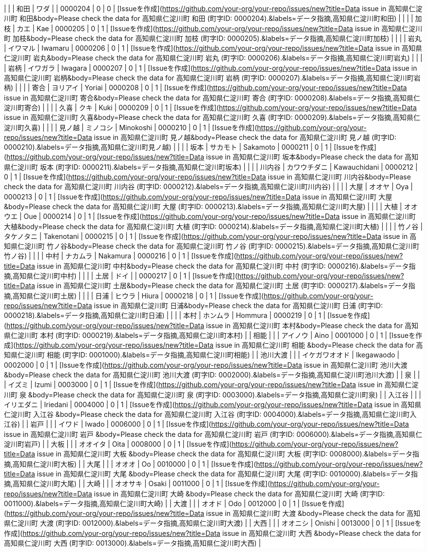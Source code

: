 |  |  | 和田 |   ワダ |  | 0000204 | 0 | 0 | [Issueを作成](https://github.com/your-org/your-repo/issues/new?title=Data issue in 高知県仁淀川町   和田&body=Please check the data for 高知県仁淀川町   和田 (町字ID: 0000204).&labels=データ指摘,高知県仁淀川町和田) |
|  |  | 加枝 |   カエ | Kae | 0000205 | 0 | 1 | [Issueを作成](https://github.com/your-org/your-repo/issues/new?title=Data issue in 高知県仁淀川町   加枝&body=Please check the data for 高知県仁淀川町   加枝 (町字ID: 0000205).&labels=データ指摘,高知県仁淀川町加枝) |
|  |  | 岩丸 |   イワマル | Iwamaru | 0000206 | 0 | 1 | [Issueを作成](https://github.com/your-org/your-repo/issues/new?title=Data issue in 高知県仁淀川町   岩丸&body=Please check the data for 高知県仁淀川町   岩丸 (町字ID: 0000206).&labels=データ指摘,高知県仁淀川町岩丸) |
|  |  | 岩柄 |   イワガラ | Iwagara | 0000207 | 0 | 1 | [Issueを作成](https://github.com/your-org/your-repo/issues/new?title=Data issue in 高知県仁淀川町   岩柄&body=Please check the data for 高知県仁淀川町   岩柄 (町字ID: 0000207).&labels=データ指摘,高知県仁淀川町岩柄) |
|  |  | 寄合 |   ヨリアイ | Yoriai | 0000208 | 0 | 1 | [Issueを作成](https://github.com/your-org/your-repo/issues/new?title=Data issue in 高知県仁淀川町   寄合&body=Please check the data for 高知県仁淀川町   寄合 (町字ID: 0000208).&labels=データ指摘,高知県仁淀川町寄合) |
|  |  | 久喜 |   クキ | Kuki | 0000209 | 0 | 1 | [Issueを作成](https://github.com/your-org/your-repo/issues/new?title=Data issue in 高知県仁淀川町   久喜&body=Please check the data for 高知県仁淀川町   久喜 (町字ID: 0000209).&labels=データ指摘,高知県仁淀川町久喜) |
|  |  | 見ノ越 |   ミノコシ | Minokoshi | 0000210 | 0 | 1 | [Issueを作成](https://github.com/your-org/your-repo/issues/new?title=Data issue in 高知県仁淀川町   見ノ越&body=Please check the data for 高知県仁淀川町   見ノ越 (町字ID: 0000210).&labels=データ指摘,高知県仁淀川町見ノ越) |
|  |  | 坂本 |   サカモト | Sakamoto | 0000211 | 0 | 1 | [Issueを作成](https://github.com/your-org/your-repo/issues/new?title=Data issue in 高知県仁淀川町   坂本&body=Please check the data for 高知県仁淀川町   坂本 (町字ID: 0000211).&labels=データ指摘,高知県仁淀川町坂本) |
|  |  | 川内谷 |   カワウチダニ | Kawauchidani | 0000212 | 0 | 1 | [Issueを作成](https://github.com/your-org/your-repo/issues/new?title=Data issue in 高知県仁淀川町   川内谷&body=Please check the data for 高知県仁淀川町   川内谷 (町字ID: 0000212).&labels=データ指摘,高知県仁淀川町川内谷) |
|  |  | 大屋 |   オオヤ | Oya | 0000213 | 0 | 1 | [Issueを作成](https://github.com/your-org/your-repo/issues/new?title=Data issue in 高知県仁淀川町   大屋&body=Please check the data for 高知県仁淀川町   大屋 (町字ID: 0000213).&labels=データ指摘,高知県仁淀川町大屋) |
|  |  | 大植 |   オオウエ | Oue | 0000214 | 0 | 1 | [Issueを作成](https://github.com/your-org/your-repo/issues/new?title=Data issue in 高知県仁淀川町   大植&body=Please check the data for 高知県仁淀川町   大植 (町字ID: 0000214).&labels=データ指摘,高知県仁淀川町大植) |
|  |  | 竹ノ谷 |   タケノタニ | Takenotani | 0000215 | 0 | 1 | [Issueを作成](https://github.com/your-org/your-repo/issues/new?title=Data issue in 高知県仁淀川町   竹ノ谷&body=Please check the data for 高知県仁淀川町   竹ノ谷 (町字ID: 0000215).&labels=データ指摘,高知県仁淀川町竹ノ谷) |
|  |  | 中村 |   ナカムラ | Nakamura | 0000216 | 0 | 1 | [Issueを作成](https://github.com/your-org/your-repo/issues/new?title=Data issue in 高知県仁淀川町   中村&body=Please check the data for 高知県仁淀川町   中村 (町字ID: 0000216).&labels=データ指摘,高知県仁淀川町中村) |
|  |  | 土居 |   ドイ |  | 0000217 | 0 | 1 | [Issueを作成](https://github.com/your-org/your-repo/issues/new?title=Data issue in 高知県仁淀川町   土居&body=Please check the data for 高知県仁淀川町   土居 (町字ID: 0000217).&labels=データ指摘,高知県仁淀川町土居) |
|  |  | 日浦 |   ヒウラ | Hiura | 0000218 | 0 | 1 | [Issueを作成](https://github.com/your-org/your-repo/issues/new?title=Data issue in 高知県仁淀川町   日浦&body=Please check the data for 高知県仁淀川町   日浦 (町字ID: 0000218).&labels=データ指摘,高知県仁淀川町日浦) |
|  |  | 本村 |   ホンムラ | Hommura | 0000219 | 0 | 1 | [Issueを作成](https://github.com/your-org/your-repo/issues/new?title=Data issue in 高知県仁淀川町   本村&body=Please check the data for 高知県仁淀川町   本村 (町字ID: 0000219).&labels=データ指摘,高知県仁淀川町本村) |
| 相能 |  |  | アイノウ   | Aino | 0001000 | 0 | 1 | [Issueを作成](https://github.com/your-org/your-repo/issues/new?title=Data issue in 高知県仁淀川町 相能  &body=Please check the data for 高知県仁淀川町 相能   (町字ID: 0001000).&labels=データ指摘,高知県仁淀川町相能) |
| 池川大渡 |  |  | イケガワオオド   | Ikegawaodo | 0002000 | 0 | 1 | [Issueを作成](https://github.com/your-org/your-repo/issues/new?title=Data issue in 高知県仁淀川町 池川大渡  &body=Please check the data for 高知県仁淀川町 池川大渡   (町字ID: 0002000).&labels=データ指摘,高知県仁淀川町池川大渡) |
| 泉 |  |  | イズミ   | Izumi | 0003000 | 0 | 1 | [Issueを作成](https://github.com/your-org/your-repo/issues/new?title=Data issue in 高知県仁淀川町 泉  &body=Please check the data for 高知県仁淀川町 泉   (町字ID: 0003000).&labels=データ指摘,高知県仁淀川町泉) |
| 入江谷 |  |  | イリエダニ   | Iriedani | 0004000 | 0 | 1 | [Issueを作成](https://github.com/your-org/your-repo/issues/new?title=Data issue in 高知県仁淀川町 入江谷  &body=Please check the data for 高知県仁淀川町 入江谷   (町字ID: 0004000).&labels=データ指摘,高知県仁淀川町入江谷) |
| 岩戸 |  |  | イワド   | Iwado | 0006000 | 0 | 1 | [Issueを作成](https://github.com/your-org/your-repo/issues/new?title=Data issue in 高知県仁淀川町 岩戸  &body=Please check the data for 高知県仁淀川町 岩戸   (町字ID: 0006000).&labels=データ指摘,高知県仁淀川町岩戸) |
| 大板 |  |  | オオイタ   | Oita | 0008000 | 0 | 1 | [Issueを作成](https://github.com/your-org/your-repo/issues/new?title=Data issue in 高知県仁淀川町 大板  &body=Please check the data for 高知県仁淀川町 大板   (町字ID: 0008000).&labels=データ指摘,高知県仁淀川町大板) |
| 大尾 |  |  | オオオ   | Oo | 0010000 | 0 | 1 | [Issueを作成](https://github.com/your-org/your-repo/issues/new?title=Data issue in 高知県仁淀川町 大尾  &body=Please check the data for 高知県仁淀川町 大尾   (町字ID: 0010000).&labels=データ指摘,高知県仁淀川町大尾) |
| 大崎 |  |  | オオサキ   | Osaki | 0011000 | 0 | 1 | [Issueを作成](https://github.com/your-org/your-repo/issues/new?title=Data issue in 高知県仁淀川町 大崎  &body=Please check the data for 高知県仁淀川町 大崎   (町字ID: 0011000).&labels=データ指摘,高知県仁淀川町大崎) |
| 大渡 |  |  | オオド   | Odo | 0012000 | 0 | 1 | [Issueを作成](https://github.com/your-org/your-repo/issues/new?title=Data issue in 高知県仁淀川町 大渡  &body=Please check the data for 高知県仁淀川町 大渡   (町字ID: 0012000).&labels=データ指摘,高知県仁淀川町大渡) |
| 大西 |  |  | オオニシ   | Onishi | 0013000 | 0 | 1 | [Issueを作成](https://github.com/your-org/your-repo/issues/new?title=Data issue in 高知県仁淀川町 大西  &body=Please check the data for 高知県仁淀川町 大西   (町字ID: 0013000).&labels=データ指摘,高知県仁淀川町大西) |